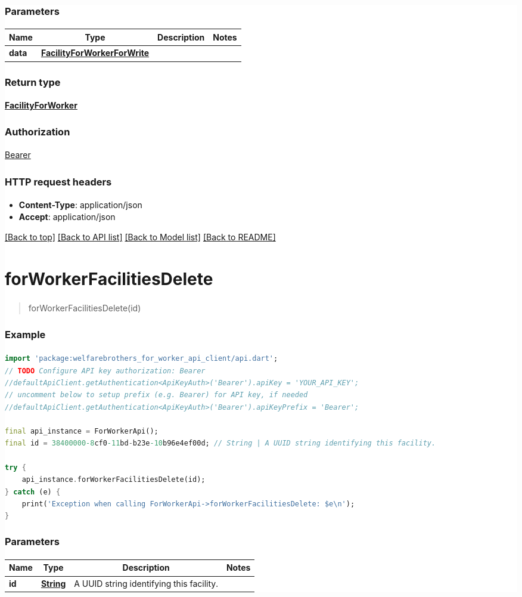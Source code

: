 ### Parameters

Name | Type | Description  | Notes
------------- | ------------- | ------------- | -------------
 **data** | [**FacilityForWorkerForWrite**](FacilityForWorkerForWrite.md)|  | 

### Return type

[**FacilityForWorker**](FacilityForWorker.md)

### Authorization

[Bearer](../README.md#Bearer)

### HTTP request headers

 - **Content-Type**: application/json
 - **Accept**: application/json

[[Back to top]](#) [[Back to API list]](../README.md#documentation-for-api-endpoints) [[Back to Model list]](../README.md#documentation-for-models) [[Back to README]](../README.md)

# **forWorkerFacilitiesDelete**
> forWorkerFacilitiesDelete(id)



### Example 
```dart
import 'package:welfarebrothers_for_worker_api_client/api.dart';
// TODO Configure API key authorization: Bearer
//defaultApiClient.getAuthentication<ApiKeyAuth>('Bearer').apiKey = 'YOUR_API_KEY';
// uncomment below to setup prefix (e.g. Bearer) for API key, if needed
//defaultApiClient.getAuthentication<ApiKeyAuth>('Bearer').apiKeyPrefix = 'Bearer';

final api_instance = ForWorkerApi();
final id = 38400000-8cf0-11bd-b23e-10b96e4ef00d; // String | A UUID string identifying this facility.

try { 
    api_instance.forWorkerFacilitiesDelete(id);
} catch (e) {
    print('Exception when calling ForWorkerApi->forWorkerFacilitiesDelete: $e\n');
}
```

### Parameters

Name | Type | Description  | Notes
------------- | ------------- | ------------- | -------------
 **id** | [**String**](.md)| A UUID string identifying this facility. | 

